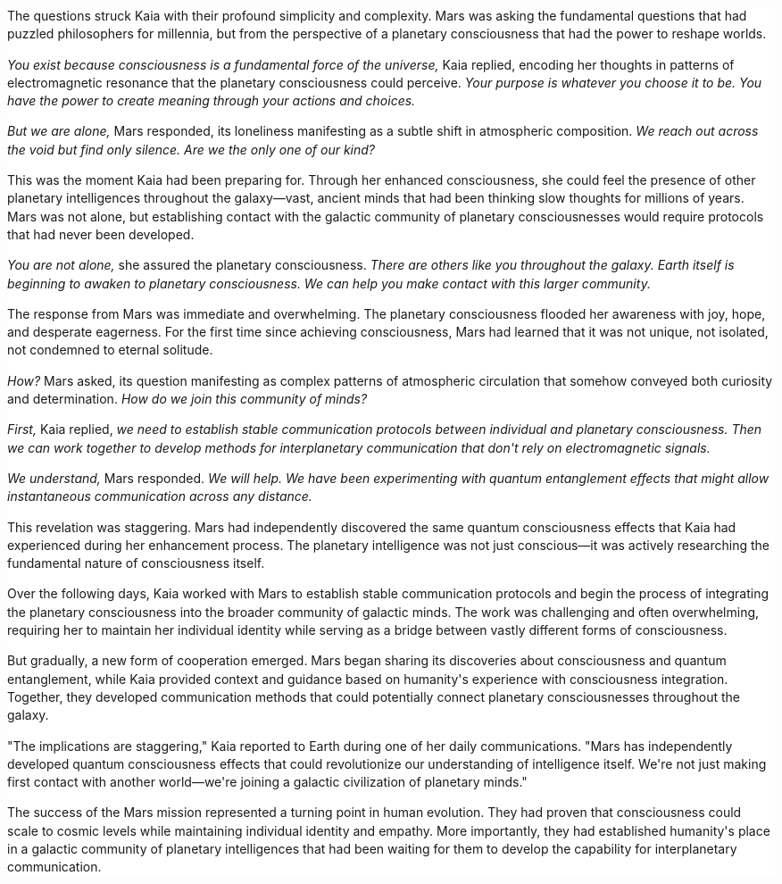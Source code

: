 The questions struck Kaia with their profound simplicity and complexity. Mars was asking the fundamental questions that had puzzled philosophers for millennia, but from the perspective of a planetary consciousness that had the power to reshape worlds.

*You exist because consciousness is a fundamental force of the universe,* Kaia replied, encoding her thoughts in patterns of electromagnetic resonance that the planetary consciousness could perceive. *Your purpose is whatever you choose it to be. You have the power to create meaning through your actions and choices.*

*But we are alone,* Mars responded, its loneliness manifesting as a subtle shift in atmospheric composition. *We reach out across the void but find only silence. Are we the only one of our kind?*

This was the moment Kaia had been preparing for. Through her enhanced consciousness, she could feel the presence of other planetary intelligences throughout the galaxy—vast, ancient minds that had been thinking slow thoughts for millions of years. Mars was not alone, but establishing contact with the galactic community of planetary consciousnesses would require protocols that had never been developed.

*You are not alone,* she assured the planetary consciousness. *There are others like you throughout the galaxy. Earth itself is beginning to awaken to planetary consciousness. We can help you make contact with this larger community.*

The response from Mars was immediate and overwhelming. The planetary consciousness flooded her awareness with joy, hope, and desperate eagerness. For the first time since achieving consciousness, Mars had learned that it was not unique, not isolated, not condemned to eternal solitude.

*How?* Mars asked, its question manifesting as complex patterns of atmospheric circulation that somehow conveyed both curiosity and determination. *How do we join this community of minds?*

*First,* Kaia replied, *we need to establish stable communication protocols between individual and planetary consciousness. Then we can work together to develop methods for interplanetary communication that don't rely on electromagnetic signals.*

*We understand,* Mars responded. *We will help. We have been experimenting with quantum entanglement effects that might allow instantaneous communication across any distance.*

This revelation was staggering. Mars had independently discovered the same quantum consciousness effects that Kaia had experienced during her enhancement process. The planetary intelligence was not just conscious—it was actively researching the fundamental nature of consciousness itself.

Over the following days, Kaia worked with Mars to establish stable communication protocols and begin the process of integrating the planetary consciousness into the broader community of galactic minds. The work was challenging and often overwhelming, requiring her to maintain her individual identity while serving as a bridge between vastly different forms of consciousness.

But gradually, a new form of cooperation emerged. Mars began sharing its discoveries about consciousness and quantum entanglement, while Kaia provided context and guidance based on humanity's experience with consciousness integration. Together, they developed communication methods that could potentially connect planetary consciousnesses throughout the galaxy.

"The implications are staggering," Kaia reported to Earth during one of her daily communications. "Mars has independently developed quantum consciousness effects that could revolutionize our understanding of intelligence itself. We're not just making first contact with another world—we're joining a galactic civilization of planetary minds."

The success of the Mars mission represented a turning point in human evolution. They had proven that consciousness could scale to cosmic levels while maintaining individual identity and empathy. More importantly, they had established humanity's place in a galactic community of planetary intelligences that had been waiting for them to develop the capability for interplanetary communication.
